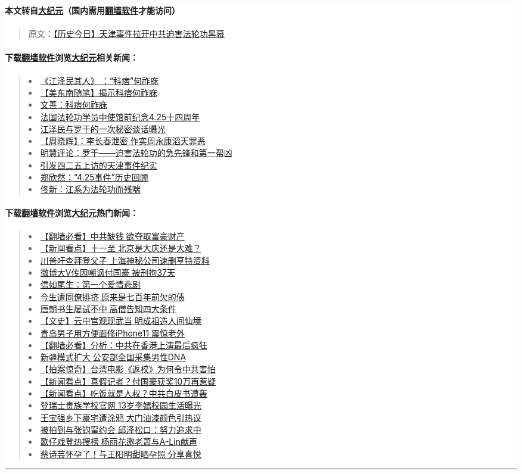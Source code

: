 #### 本文转自<a href="http://www.epochtimes.com">大纪元</a>（国内需用<a href="https://git.io/JesJV">翻墙软件</a>才能访问）
> 原文：<a href="http://www.epochtimes.com/gb/14/4/11/n4128658.htm">【历史今日】天津事件拉开中共迫害法轮功黑幕</a>
#### 下载<a href="https://git.io/JesJV">翻墙软件</a>浏览<a href="http://www.epochtimes.com">大纪元</a>相关新闻：
> <li><a href="http://www.epochtimes.com/gb/14/2/17/n4084835.htm">《江泽民其人》 ：“科痞”何祚庥</a></li>
> <li><a href="http://www.epochtimes.com/gb/13/8/9/n3936902.htm">【美东南随笔】揭示科痞何祚庥</a></li>
> <li><a href="http://www.epochtimes.com/gb/13/7/28/n3927777.htm">文善：科痞何祚庥</a></li>
> <li><a href="http://www.epochtimes.com/gb/13/4/27/n3856706.htm">法国法轮功学员中使馆前纪念4.25十四周年</a></li>
> <li><a href="http://www.epochtimes.com/gb/12/11/27/n3739024.htm">江泽民与罗干的一次秘密谈话曝光</a></li>
> <li><a href="http://www.epochtimes.com/gb/12/10/1/n3695530.htm">【周晓辉】：李长春泄密 作实周永康滔天罪恶</a></li>
> <li><a href="http://www.epochtimes.com/gb/12/4/27/n3575809.htm">明慧评论：罗干——迫害法轮功的急先锋和第一帮凶</a></li>
> <li><a href="http://www.epochtimes.com/gb/12/4/25/n3574274.htm">引发四二五上访的天津事件纪实</a></li>
> <li><a href="http://www.epochtimes.com/gb/12/4/25/n3573747.htm">郑欣然：“4.25事件”历史回顾</a></li>
> <li><a href="http://www.epochtimes.com/gb/12/4/5/n3558373.htm">佟新：江系为法轮功而残喘</a></li>

#### 下载<a href="https://git.io/JesJV">翻墙软件</a>浏览<a href="http://www.epochtimes.com">大纪元</a>热门新闻：
> <li><a href="http://www.epochtimes.com/gb/19/9/25/n11546931.htm">【翻墙必看】中共缺钱 欲夺取富豪财产</a></li>
> <li><a href="http://www.epochtimes.com/gb/19/9/26/n11548856.htm">【新闻看点】十一至 北京是大庆还是大难？</a></li>
> <li><a href="http://www.epochtimes.com/gb/19/9/26/n11549060.htm">川普吁查拜登父子 上海神秘公司速删亨特资料</a></li>
> <li><a href="http://www.epochtimes.com/gb/19/9/26/n11548966.htm">微博大V传因嘲讽付国豪 被刑拘37天</a></li>
> <li><a href="http://www.epochtimes.com/gb/12/4/16/n3566971.htm">信如尾生：第一个爱情悲剧</a></li>
> <li><a href="http://www.epochtimes.com/gb/15/9/3/n4519621.htm">今生遭同僚排挤 原来是七百年前欠的债</a></li>
> <li><a href="http://www.epochtimes.com/gb/19/9/20/n11534314.htm">唐朝书生屡试不中 高僧告知四大条件</a></li>
> <li><a href="http://www.epochtimes.com/gb/16/7/1/n8056353.htm">【文史】云中宫观现武当 明成祖造人间仙境</a></li>
> <li><a href="http://www.epochtimes.com/gb/19/9/25/n11546708.htm">青岛男子用方便面修iPhone11 震惊老外</a></li>
> <li><a href="http://www.epochtimes.com/gb/19/9/25/n11545125.htm">【翻墙必看】分析：中共在香港上演最后疯狂</a></li>
> <li><a href="http://www.epochtimes.com/gb/19/9/25/n11546501.htm">新疆模式扩大 公安部全国采集男性DNA</a></li>
> <li><a href="http://www.epochtimes.com/gb/19/9/24/n11542455.htm">【拍案惊奇】台湾电影《返校》为何令中共害怕</a></li>
> <li><a href="http://www.epochtimes.com/gb/19/9/23/n11541603.htm">【新闻看点】真假记者？付国豪获奖10万再惹疑</a></li>
> <li><a href="http://www.epochtimes.com/gb/19/9/24/n11543678.htm">【新闻看点】吃饭就是人权？中共白皮书遭轰</a></li>
> <li><a href="http://www.epochtimes.com/gb/19/9/24/n11544222.htm">登瑞士贵族学校官网 13岁李嫣校园生活曝光</a></li>
> <li><a href="http://www.epochtimes.com/gb/19/9/24/n11544375.htm">王宝强乡下豪宅遭涂鸦 大门油漆颜色引热议</a></li>
> <li><a href="http://www.epochtimes.com/gb/19/9/25/n11545153.htm">被拍到与张钧甯约会 邱泽松口：努力追求中</a></li>
> <li><a href="http://www.epochtimes.com/gb/19/9/25/n11545320.htm">歌仔戏登热搜榜 杨丽花邀老萧与A-Lin献声</a></li>
> <li><a href="http://www.epochtimes.com/gb/19/9/26/n11547898.htm">蔡诗芸怀孕了！与王阳明甜晒孕照 分享喜悦</a></li>
<hr>
